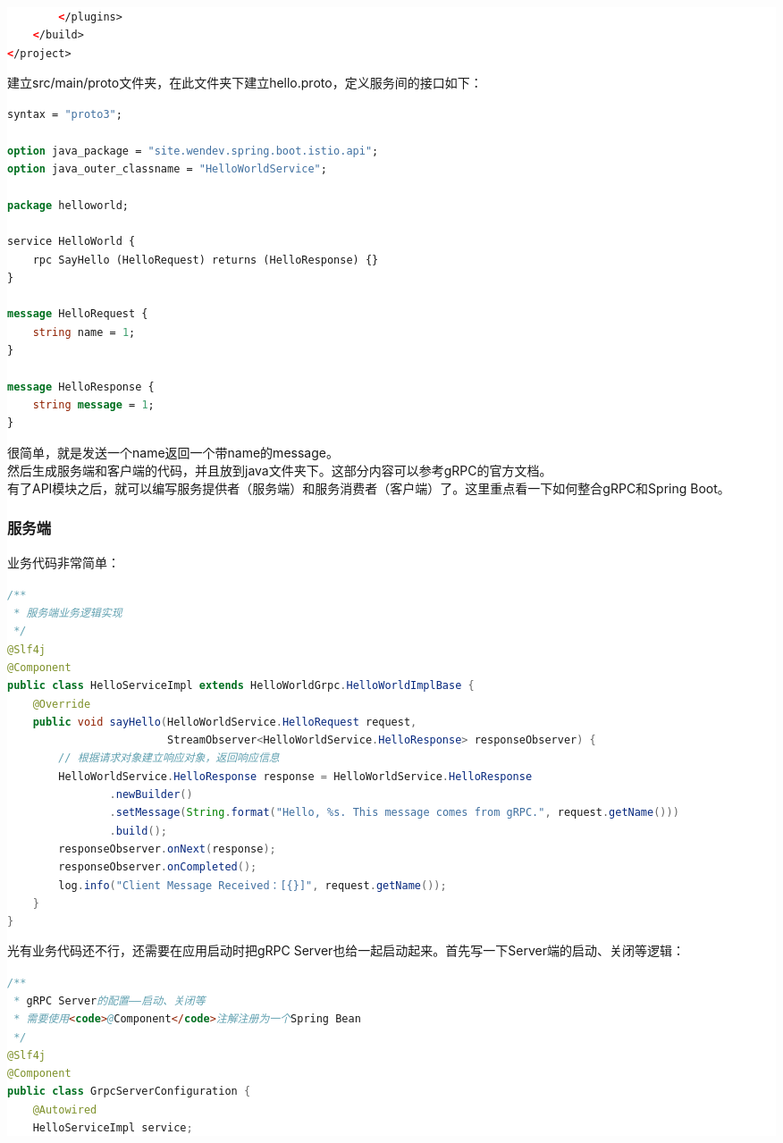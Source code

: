 ```xml
		</plugins>
	</build>
</project>
```
建立src/main/proto文件夹，在此文件夹下建立hello.proto，定义服务间的接口如下：
```protobuf
syntax = "proto3";

option java_package = "site.wendev.spring.boot.istio.api";
option java_outer_classname = "HelloWorldService";

package helloworld;

service HelloWorld {
    rpc SayHello (HelloRequest) returns (HelloResponse) {}
}

message HelloRequest {
    string name = 1;
}

message HelloResponse {
    string message = 1;
}
```
很简单，就是发送一个name返回一个带name的message。<br />然后生成服务端和客户端的代码，并且放到java文件夹下。这部分内容可以参考gRPC的官方文档。<br />有了API模块之后，就可以编写服务提供者（服务端）和服务消费者（客户端）了。这里重点看一下如何整合gRPC和Spring Boot。
<a name="BI87Y"></a>
### 服务端
业务代码非常简单：
```java
/**
 * 服务端业务逻辑实现
 */
@Slf4j
@Component
public class HelloServiceImpl extends HelloWorldGrpc.HelloWorldImplBase {
    @Override
    public void sayHello(HelloWorldService.HelloRequest request,
                         StreamObserver<HelloWorldService.HelloResponse> responseObserver) {
        // 根据请求对象建立响应对象，返回响应信息
        HelloWorldService.HelloResponse response = HelloWorldService.HelloResponse
                .newBuilder()
                .setMessage(String.format("Hello, %s. This message comes from gRPC.", request.getName()))
                .build();
        responseObserver.onNext(response);
        responseObserver.onCompleted();
        log.info("Client Message Received：[{}]", request.getName());
    }
}
```
光有业务代码还不行，还需要在应用启动时把gRPC Server也给一起启动起来。首先写一下Server端的启动、关闭等逻辑：
```java
/**
 * gRPC Server的配置——启动、关闭等
 * 需要使用<code>@Component</code>注解注册为一个Spring Bean
 */
@Slf4j
@Component
public class GrpcServerConfiguration {
    @Autowired
    HelloServiceImpl service;
```